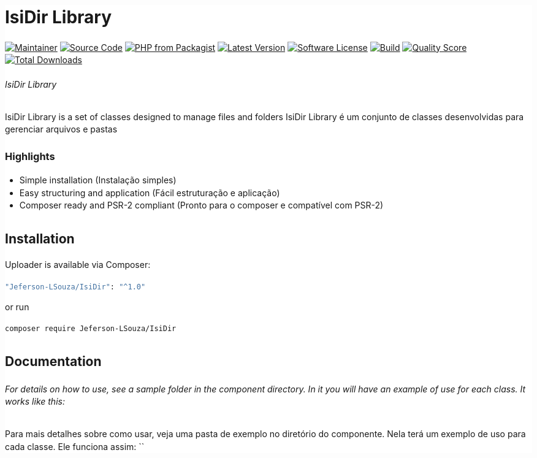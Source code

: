 # IsiDir Library 

[![Maintainer](http://img.shields.io/badge/maintainer-@Jeferso28179293-blue.svg?style=flat-square)](https://twitter.com/Jeferso28179293)
[![Source Code](http://img.shields.io/badge/source-jeferson-lsouza/isidir-blue.svg?style=flat-square)](https://github.com/jeferson-lsouza/isidir)
[![PHP from Packagist](https://img.shields.io/packagist/php-v/jeferson-lsouza/isidir.svg?style=flat-square)](https://packagist.org/packages/jeferson-lsouza/isidir)
[![Latest Version](https://img.shields.io/github/release/jeferson-lsouza/isidir.svg?style=flat-square)](https://github.com/jeferson-lsouza/isidir/releases)
[![Software License](https://img.shields.io/badge/license-MIT-brightgreen.svg?style=flat-square)](LICENSE)
[![Build](https://img.shields.io/scrutinizer/build/g/jeferson-lsouza/isidir.svg?style=flat-square)](https://scrutinizer-ci.com/g/jeferson-lsouza/isidir)
[![Quality Score](https://img.shields.io/scrutinizer/g/jeferson-lsouza/isidir.svg?style=flat-square)](https://scrutinizer-ci.com/g/jeferson-lsouza/isidir)
[![Total Downloads](https://img.shields.io/packagist/dt/jeferson-lsouza/isidir.svg?style=flat-square)](https://packagist.org/packages/jeferson-lsouza/isidir)

###### IsiDir Library 
IsiDir Library is a set of classes designed to manage files and folders
IsiDir Library é um conjunto de classes desenvolvidas para gerenciar arquivos e pastas


### Highlights

- Simple installation (Instalação simples)
- Easy structuring and application (Fácil estruturação e aplicação)
- Composer ready and PSR-2 compliant (Pronto para o composer e compatível com PSR-2)

## Installation

Uploader is available via Composer:

```bash
"Jeferson-LSouza/IsiDir": "^1.0"
```

or run

```bash
composer require Jeferson-LSouza/IsiDir
```

## Documentation

###### For details on how to use, see a sample folder in the component directory. In it you will have an example of use for each class. It works like this:

Para mais detalhes sobre como usar, veja uma pasta de exemplo no diretório do componente. Nela terá um exemplo de uso para cada classe. Ele funciona assim:
``
